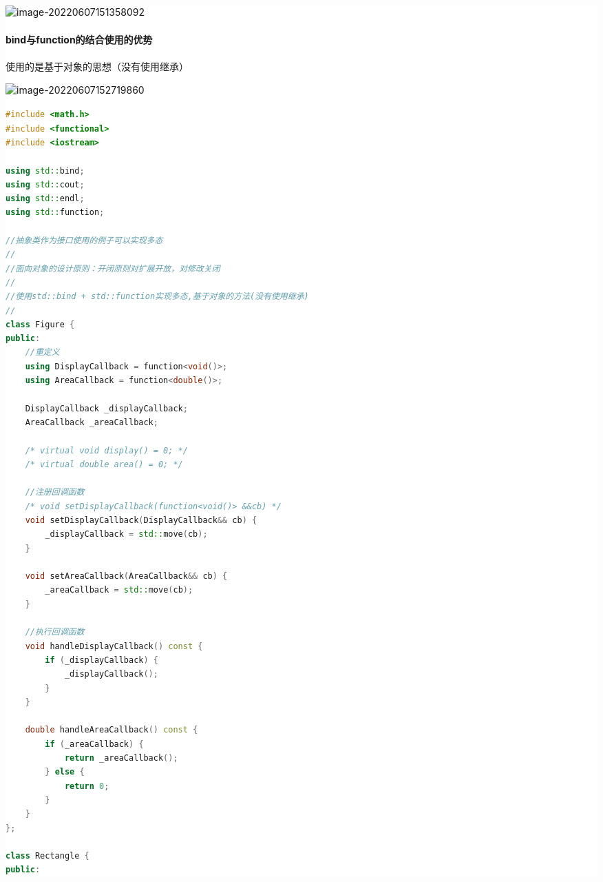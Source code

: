 ![image-20220607151358092](https://gogogxg.xyz/img/20220624-171712-046.png)

#### bind与function的结合使用的优势

使用的是基于对象的思想（没有使用继承）

![image-20220607152719860](https://gogogxg.xyz/img/20220624-171724-810.png)

```cc
#include <math.h>
#include <functional>
#include <iostream>

using std::bind;
using std::cout;
using std::endl;
using std::function;

//抽象类作为接口使用的例子可以实现多态
//
//面向对象的设计原则：开闭原则对扩展开放，对修改关闭
//
//使用std::bind + std::function实现多态,基于对象的方法(没有使用继承)
//
class Figure {
public:
    //重定义
    using DisplayCallback = function<void()>;
    using AreaCallback = function<double()>;

    DisplayCallback _displayCallback;
    AreaCallback _areaCallback;

    /* virtual void display() = 0; */
    /* virtual double area() = 0; */

    //注册回调函数
    /* void setDisplayCallback(function<void()> &&cb) */
    void setDisplayCallback(DisplayCallback&& cb) {
        _displayCallback = std::move(cb);
    }

    void setAreaCallback(AreaCallback&& cb) {
        _areaCallback = std::move(cb);
    }

    //执行回调函数
    void handleDisplayCallback() const {
        if (_displayCallback) {
            _displayCallback();
        }
    }

    double handleAreaCallback() const {
        if (_areaCallback) {
            return _areaCallback();
        } else {
            return 0;
        }
    }
};

class Rectangle {
public:
```